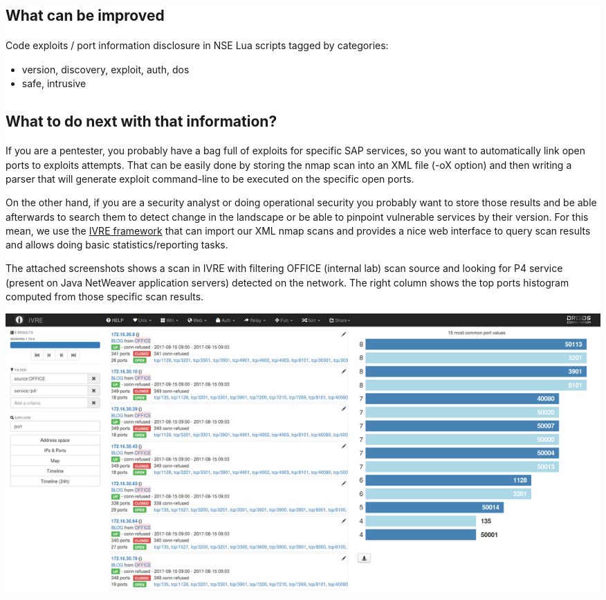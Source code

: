 ## What can be improved

Code exploits / port information disclosure in NSE Lua scripts tagged
by categories:
- version, discovery, exploit, auth, dos
- safe, intrusive

## What to do next with that information?

If you are a pentester, you probably have a bag full of exploits for
specific SAP services, so you want to automatically link open ports to
exploits attempts. That can be easily done by storing the nmap scan into
an XML file (-oX option) and then writing a parser that will generate
exploit command-line to be executed on the specific open ports.

On the other hand, if you are a security analyst or doing operational
security you probably want to store those results and be able
afterwards to search them to detect change in the landscape or be able
to pinpoint vulnerable services by their version. For this mean, we
use the [IVRE framework](https://ivre.rocks/) that can import our XML
nmap scans and provides a nice web interface to query scan results and
allows doing basic statistics/reporting tasks.

The attached screenshots shows a scan in IVRE with filtering OFFICE
(internal lab) scan source and looking for P4 service (present on Java
NetWeaver application servers) detected on the network. The right
column shows the top ports histogram computed from those specific scan
results.

![](ivre_nmap.png)
